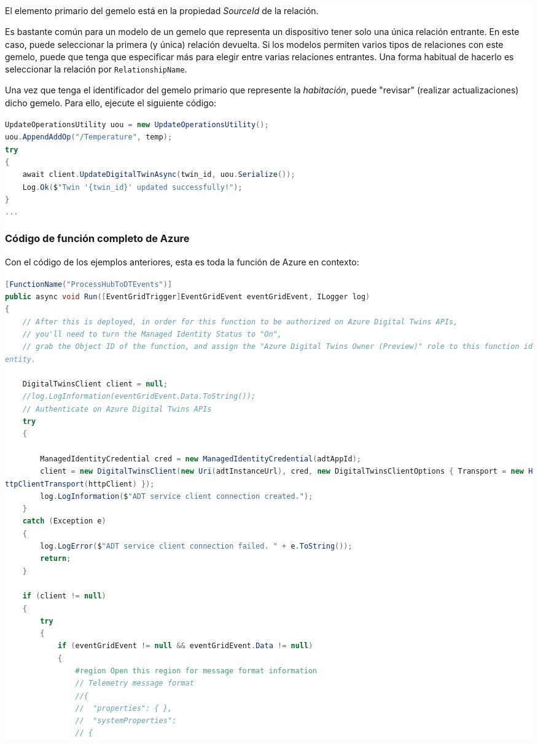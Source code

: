 El elemento primario del gemelo está en la propiedad *SourceId* de la relación.

Es bastante común para un modelo de un gemelo que representa un dispositivo tener solo una única relación entrante. En este caso, puede seleccionar la primera (y única) relación devuelta. Si los modelos permiten varios tipos de relaciones con este gemelo, puede que tenga que especificar más para elegir entre varias relaciones entrantes. Una forma habitual de hacerlo es seleccionar la relación por `RelationshipName`. 

Una vez que tenga el identificador del gemelo primario que represente la *habitación*, puede "revisar" (realizar actualizaciones) dicho gemelo. Para ello, ejecute el siguiente código:

```csharp
UpdateOperationsUtility uou = new UpdateOperationsUtility();
uou.AppendAddOp("/Temperature", temp);
try
{
    await client.UpdateDigitalTwinAsync(twin_id, uou.Serialize());
    Log.Ok($"Twin '{twin_id}' updated successfully!");
}
...
```

### <a name="full-azure-function-code"></a>Código de función completo de Azure

Con el código de los ejemplos anteriores, esta es toda la función de Azure en contexto:

```csharp
[FunctionName("ProcessHubToDTEvents")]
public async void Run([EventGridTrigger]EventGridEvent eventGridEvent, ILogger log)
{
    // After this is deployed, in order for this function to be authorized on Azure Digital Twins APIs,
    // you'll need to turn the Managed Identity Status to "On", 
    // grab the Object ID of the function, and assign the "Azure Digital Twins Owner (Preview)" role to this function identity.

    DigitalTwinsClient client = null;
    //log.LogInformation(eventGridEvent.Data.ToString());
    // Authenticate on Azure Digital Twins APIs
    try
    {
        
        ManagedIdentityCredential cred = new ManagedIdentityCredential(adtAppId);
        client = new DigitalTwinsClient(new Uri(adtInstanceUrl), cred, new DigitalTwinsClientOptions { Transport = new HttpClientTransport(httpClient) });
        log.LogInformation($"ADT service client connection created.");
    }
    catch (Exception e)
    {
        log.LogError($"ADT service client connection failed. " + e.ToString());
        return;
    }

    if (client != null)
    {
        try
        {
            if (eventGridEvent != null && eventGridEvent.Data != null)
            {
                #region Open this region for message format information
                // Telemetry message format
                //{
                //  "properties": { },
                //  "systemProperties": 
                // {
```